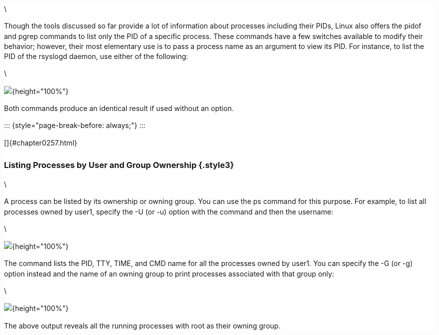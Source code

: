 \

Though the tools discussed so far provide a lot of information about
processes including their PIDs, Linux also offers the pidof and pgrep
commands to list only the PID of a specific process. These commands have
a few switches available to modify their behavior; however, their most
elementary use is to pass a process name as an argument to view its PID.
For instance, to list the PID of the rsyslogd daemon, use either of the
following:

\

<div>

![](davidvargasxyz.github.io/docs/images/image-472TCNXI.jpg){height="100%"}

</div>

Both commands produce an identical result if used without an option.

::: {style="page-break-before: always;"}
:::

[]{#chapter0257.html}

### Listing Processes by User and Group Ownership {.style3}

\

A process can be listed by its ownership or owning group. You can use
the ps command for this purpose. For example, to list all processes
owned by user1, specify the -U (or -u) option with the command and then
the username:

\

<div>

![](davidvargasxyz.github.io/docs/images/image-WLH9Y8KU.jpg){height="100%"}

</div>

The command lists the PID, TTY, TIME, and CMD name for all the processes
owned by user1. You can specify the -G (or -g) option instead and the
name of an owning group to print processes associated with that group
only:

\

<div>

![](davidvargasxyz.github.io/docs/images/image-NJVHX90K.jpg){height="100%"}

</div>

The above output reveals all the running processes with root as their
owning group.
